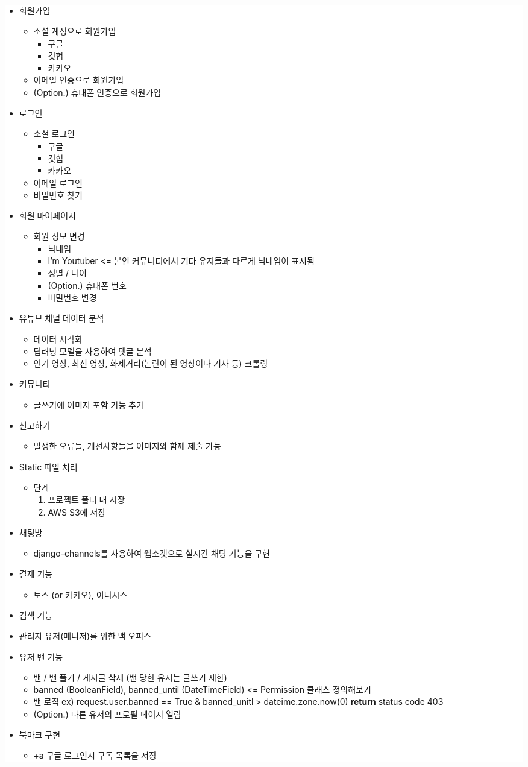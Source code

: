 - 회원가입
  - 소셜 계정으로 회원가입
    - 구글
    - 깃헙
    - 카카오
  - 이메일 인증으로 회원가입
  - (Option.) 휴대폰 인증으로 회원가입
- 로그인

  - 소셜 로그인
    - 구글
    - 깃헙
    - 카카오
  - 이메일 로그인
  - 비밀번호 찾기

- 회원 마이페이지
  - 회원 정보 변경
    - 닉네임
    - I’m Youtuber <= 본인 커뮤니티에서 기타 유저들과 다르게 닉네임이 표시됨
    - 성별 / 나이
    - (Option.) 휴대폰 번호
    - 비밀번호 변경
- 유튜브 채널 데이터 분석
  - 데이터 시각화
  - 딥러닝 모델을 사용하여 댓글 분석
  - 인기 영상, 최신 영상, 화제거리(논란이 된 영상이나 기사 등) 크롤링
- 커뮤니티
  - 글쓰기에 이미지 포함 기능 추가
- 신고하기

  - 발생한 오류들, 개선사항들을 이미지와 함께 제출 가능

- Static 파일 처리

  - 단계
    1. 프로젝트 폴더 내 저장
    2. AWS S3에 저장

- 채팅방

  - django-channels를 사용하여 웹소켓으로 실시간 채팅 기능을 구현

- 결제 기능

  - 토스 (or 카카오), 이니시스

- 검색 기능

- 관리자 유저(매니저)를 위한 백 오피스
- 유저 밴 기능
  - 밴 / 밴 풀기 / 게시글 삭제 (밴 당한 유저는 글쓰기 제한)
  - banned (BooleanField), banned_until (DateTimeField) <= Permission 클래스 정의해보기
  - 밴 로직 ex) request.user.banned == True & banned_unitl > dateime.zone.now(0)
    **return** status code 403
  - (Option.) 다른 유저의 프로필 페이지 열람
- 북마크 구현
  - +a 구글 로그인시 구독 목록을 저장
